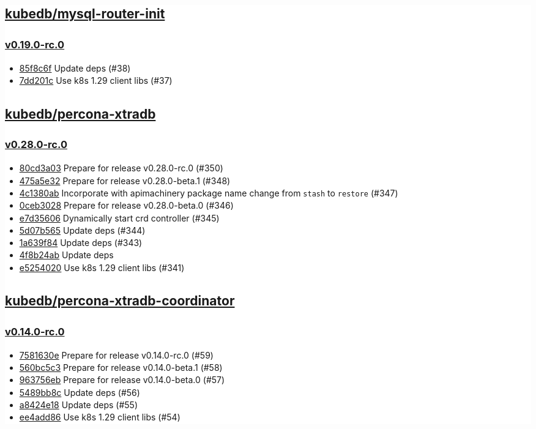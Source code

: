 

## [kubedb/mysql-router-init](https://github.com/kubedb/mysql-router-init)

### [v0.19.0-rc.0](https://github.com/kubedb/mysql-router-init/releases/tag/v0.19.0-rc.0)

- [85f8c6f](https://github.com/kubedb/mysql-router-init/commit/85f8c6f) Update deps (#38)
- [7dd201c](https://github.com/kubedb/mysql-router-init/commit/7dd201c) Use k8s 1.29 client libs (#37)



## [kubedb/percona-xtradb](https://github.com/kubedb/percona-xtradb)

### [v0.28.0-rc.0](https://github.com/kubedb/percona-xtradb/releases/tag/v0.28.0-rc.0)

- [80cd3a03](https://github.com/kubedb/percona-xtradb/commit/80cd3a030) Prepare for release v0.28.0-rc.0 (#350)
- [475a5e32](https://github.com/kubedb/percona-xtradb/commit/475a5e328) Prepare for release v0.28.0-beta.1 (#348)
- [4c1380ab](https://github.com/kubedb/percona-xtradb/commit/4c1380ab7) Incorporate with apimachinery package name change from `stash` to `restore` (#347)
- [0ceb3028](https://github.com/kubedb/percona-xtradb/commit/0ceb30284) Prepare for release v0.28.0-beta.0 (#346)
- [e7d35606](https://github.com/kubedb/percona-xtradb/commit/e7d356062) Dynamically start crd controller (#345)
- [5d07b565](https://github.com/kubedb/percona-xtradb/commit/5d07b5655) Update deps (#344)
- [1a639f84](https://github.com/kubedb/percona-xtradb/commit/1a639f840) Update deps (#343)
- [4f8b24ab](https://github.com/kubedb/percona-xtradb/commit/4f8b24aba) Update deps
- [e5254020](https://github.com/kubedb/percona-xtradb/commit/e52540202) Use k8s 1.29 client libs (#341)



## [kubedb/percona-xtradb-coordinator](https://github.com/kubedb/percona-xtradb-coordinator)

### [v0.14.0-rc.0](https://github.com/kubedb/percona-xtradb-coordinator/releases/tag/v0.14.0-rc.0)

- [7581630e](https://github.com/kubedb/percona-xtradb-coordinator/commit/7581630e) Prepare for release v0.14.0-rc.0 (#59)
- [560bc5c3](https://github.com/kubedb/percona-xtradb-coordinator/commit/560bc5c3) Prepare for release v0.14.0-beta.1 (#58)
- [963756eb](https://github.com/kubedb/percona-xtradb-coordinator/commit/963756eb) Prepare for release v0.14.0-beta.0 (#57)
- [5489bb8c](https://github.com/kubedb/percona-xtradb-coordinator/commit/5489bb8c) Update deps (#56)
- [a8424e18](https://github.com/kubedb/percona-xtradb-coordinator/commit/a8424e18) Update deps (#55)
- [ee4add86](https://github.com/kubedb/percona-xtradb-coordinator/commit/ee4add86) Use k8s 1.29 client libs (#54)
